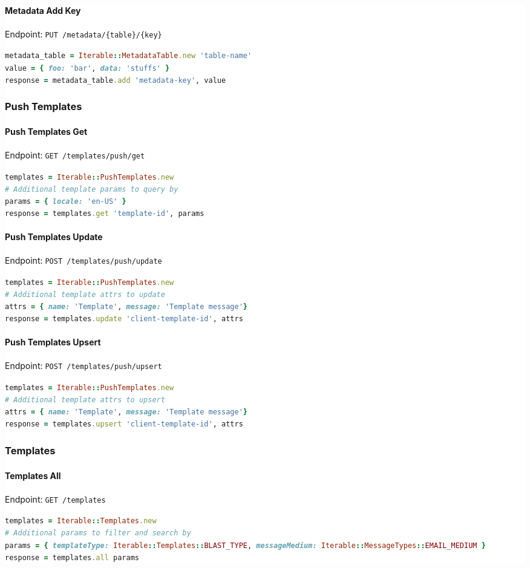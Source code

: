 #### Metadata Add Key

Endpoint: `PUT /metadata/{table}/{key}`

```ruby
metadata_table = Iterable::MetadataTable.new 'table-name'
value = { foo: 'bar', data: 'stuffs' }
response = metadata_table.add 'metadata-key', value
```

### Push Templates

#### Push Templates Get

Endpoint: `GET /templates/push/get`

```ruby
templates = Iterable::PushTemplates.new
# Additional template params to query by
params = { locale: 'en-US' }
response = templates.get 'template-id', params
```

#### Push Templates Update

Endpoint: `POST /templates/push/update`

```ruby
templates = Iterable::PushTemplates.new
# Additional template attrs to update
attrs = { name: 'Template', message: 'Template message'}
response = templates.update 'client-template-id', attrs
```

#### Push Templates Upsert

Endpoint: `POST /templates/push/upsert`

```ruby
templates = Iterable::PushTemplates.new
# Additional template attrs to upsert
attrs = { name: 'Template', message: 'Template message'}
response = templates.upsert 'client-template-id', attrs
```

### Templates

#### Templates All

Endpoint: `GET /templates`

```ruby
templates = Iterable::Templates.new
# Additional params to filter and search by
params = { templateType: Iterable::Templates::BLAST_TYPE, messageMedium: Iterable::MessageTypes::EMAIL_MEDIUM }
response = templates.all params
```
